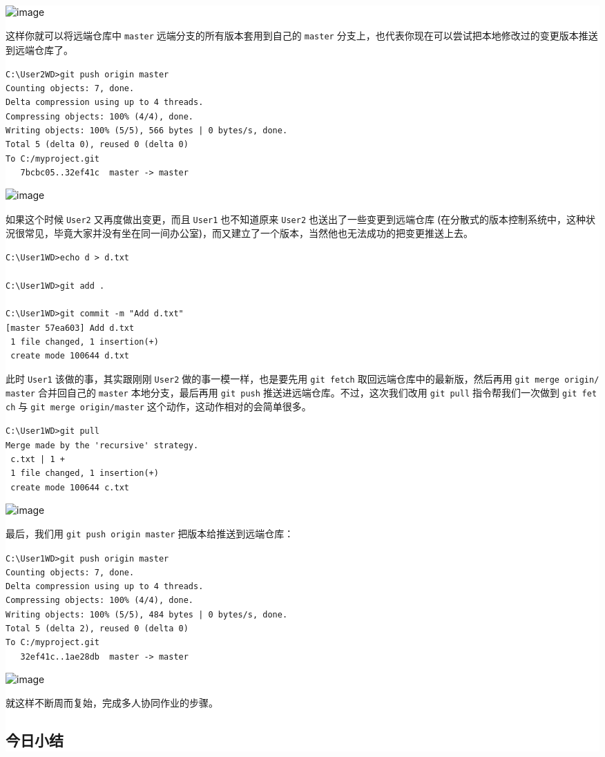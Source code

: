 ![image](../figures/26/03.png)

这样你就可以将远端仓库中 `master` 远端分支的所有版本套用到自己的 `master` 分支上，也代表你现在可以尝试把本地修改过的变更版本推送到远端仓库了。

	C:\User2WD>git push origin master
	Counting objects: 7, done.
	Delta compression using up to 4 threads.
	Compressing objects: 100% (4/4), done.
	Writing objects: 100% (5/5), 566 bytes | 0 bytes/s, done.
	Total 5 (delta 0), reused 0 (delta 0)
	To C:/myproject.git
	   7bcbc05..32ef41c  master -> master

![image](../figures/26/04.png)

如果这个时候 `User2` 又再度做出变更，而且 `User1` 也不知道原来 `User2` 也送出了一些变更到远端仓库 (在分散式的版本控制系统中，这种状況很常见，毕竟大家并没有坐在同一间办公室)，而又建立了一个版本，当然他也无法成功的把变更推送上去。

	C:\User1WD>echo d > d.txt
	
	C:\User1WD>git add .
	
	C:\User1WD>git commit -m "Add d.txt"
	[master 57ea603] Add d.txt
	 1 file changed, 1 insertion(+)
	 create mode 100644 d.txt

此时 `User1` 该做的事，其实跟刚刚 `User2` 做的事一模一样，也是要先用 `git fetch` 取回远端仓库中的最新版，然后再用 `git merge origin/master` 合并回自己的 `master` 本地分支，最后再用 `git push` 推送进远端仓库。不过，这次我们改用 `git pull` 指令帮我们一次做到 `git fetch` 与 `git merge origin/master` 这个动作，这动作相对的会简单很多。

	C:\User1WD>git pull
	Merge made by the 'recursive' strategy.
	 c.txt | 1 +
	 1 file changed, 1 insertion(+)
	 create mode 100644 c.txt

![image](../figures/26/05.png)

最后，我们用 `git push origin master` 把版本给推送到远端仓库：

	C:\User1WD>git push origin master
	Counting objects: 7, done.
	Delta compression using up to 4 threads.
	Compressing objects: 100% (4/4), done.
	Writing objects: 100% (5/5), 484 bytes | 0 bytes/s, done.
	Total 5 (delta 2), reused 0 (delta 0)
	To C:/myproject.git
	   32ef41c..1ae28db  master -> master

![image](../figures/26/06.png)

就这样不断周而复始，完成多人协同作业的步骤。


今日小结
---------
